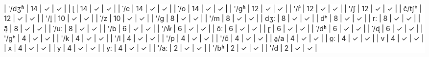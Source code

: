 | '/dʒʱ | 14 | ✓ | ✓ |
| ɭ | 14 | ✓ | ✓ |
| ˈ/e | 14 | ✓ | ✓ |
| ˈ/o | 14 | ✓ | ✓ |
| '/gʱ | 12 | ✓ | ✓ |
| '/r̊ | 12 | ✓ | ✓ |
| '/ʃ | 12 | ✓ | ✓ |
| č/tʃʰ | 12 | ✓ | ✓ |
| '/l̥ | 10 | ✓ | ✓ |
| ˈ/z | 10 | ✓ | ✓ |
| '/g | 8 | ✓ | ✓ |
| '/m | 8 | ✓ | ✓ |
| dʒː | 8 | ✓ | ✓ |
| dʰ | 8 | ✓ | ✓ |
| rː | 8 | ✓ | ✓ |
| ã̤ | 8 | ✓ | ✓ |
| ˈ/uː | 8 | ✓ | ✓ |
| '/b | 6 | ✓ | ✓ |
| '/ẘ | 6 | ✓ | ✓ |
| õː | 6 | ✓ | ✓ |
| ɽ | 6 | ✓ | ✓ |
| ˈ/dʱ | 6 | ✓ | ✓ |
| ˈ/ɖ | 6 | ✓ | ✓ |
| '/gʰ | 4 | ✓ | ✓ |
| '/k | 4 | ✓ | ✓ |
| '/l | 4 | ✓ | ✓ |
| '/p | 4 | ✓ | ✓ |
| '/õ | 4 | ✓ | ✓ |
| a̠/a | 4 | ✓ | ✓ |
| o̤ː | 4 | ✓ | ✓ |
| v | 4 | ✓ | ✓ |
| x | 4 | ✓ | ✓ |
| y | 4 | ✓ | ✓ |
| yː | 4 | ✓ | ✓ |
| '/aː | 2 | ✓ | ✓ |
| '/bʱ | 2 | ✓ | ✓ |
| '/d | 2 | ✓ | ✓ |